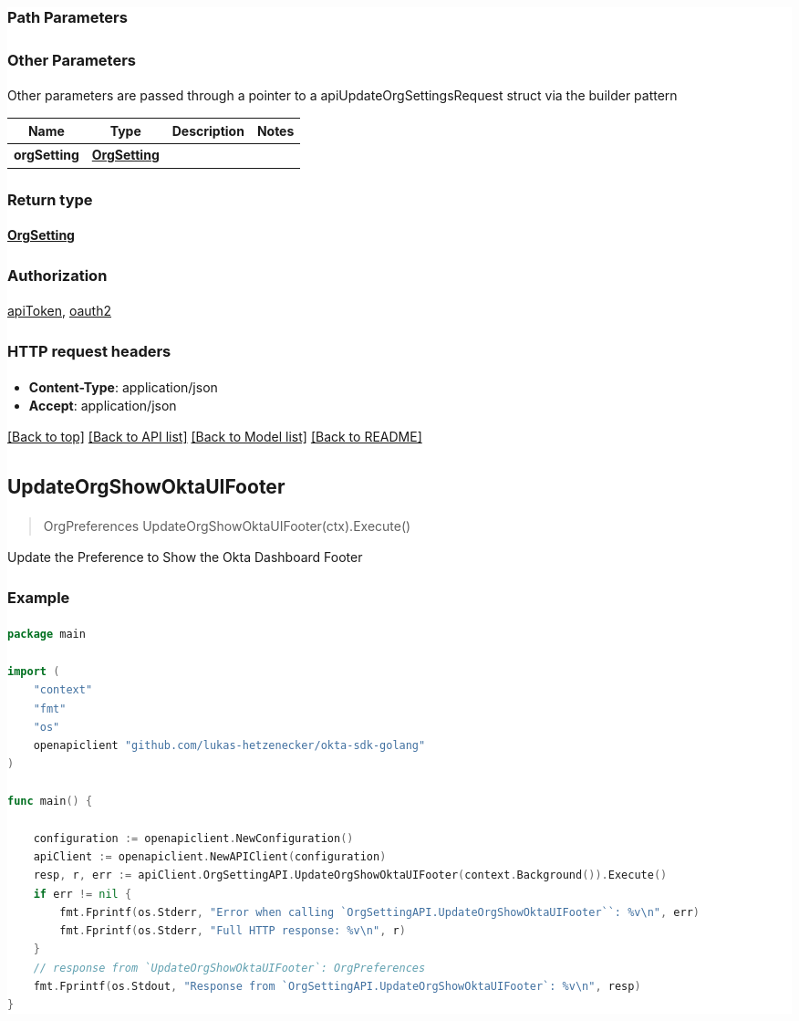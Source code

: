 ### Path Parameters



### Other Parameters

Other parameters are passed through a pointer to a apiUpdateOrgSettingsRequest struct via the builder pattern


Name | Type | Description  | Notes
------------- | ------------- | ------------- | -------------
 **orgSetting** | [**OrgSetting**](OrgSetting.md) |  | 

### Return type

[**OrgSetting**](OrgSetting.md)

### Authorization

[apiToken](../README.md#apiToken), [oauth2](../README.md#oauth2)

### HTTP request headers

- **Content-Type**: application/json
- **Accept**: application/json

[[Back to top]](#) [[Back to API list]](../README.md#documentation-for-api-endpoints)
[[Back to Model list]](../README.md#documentation-for-models)
[[Back to README]](../README.md)


## UpdateOrgShowOktaUIFooter

> OrgPreferences UpdateOrgShowOktaUIFooter(ctx).Execute()

Update the Preference to Show the Okta Dashboard Footer



### Example

```go
package main

import (
    "context"
    "fmt"
    "os"
    openapiclient "github.com/lukas-hetzenecker/okta-sdk-golang"
)

func main() {

    configuration := openapiclient.NewConfiguration()
    apiClient := openapiclient.NewAPIClient(configuration)
    resp, r, err := apiClient.OrgSettingAPI.UpdateOrgShowOktaUIFooter(context.Background()).Execute()
    if err != nil {
        fmt.Fprintf(os.Stderr, "Error when calling `OrgSettingAPI.UpdateOrgShowOktaUIFooter``: %v\n", err)
        fmt.Fprintf(os.Stderr, "Full HTTP response: %v\n", r)
    }
    // response from `UpdateOrgShowOktaUIFooter`: OrgPreferences
    fmt.Fprintf(os.Stdout, "Response from `OrgSettingAPI.UpdateOrgShowOktaUIFooter`: %v\n", resp)
}
```
